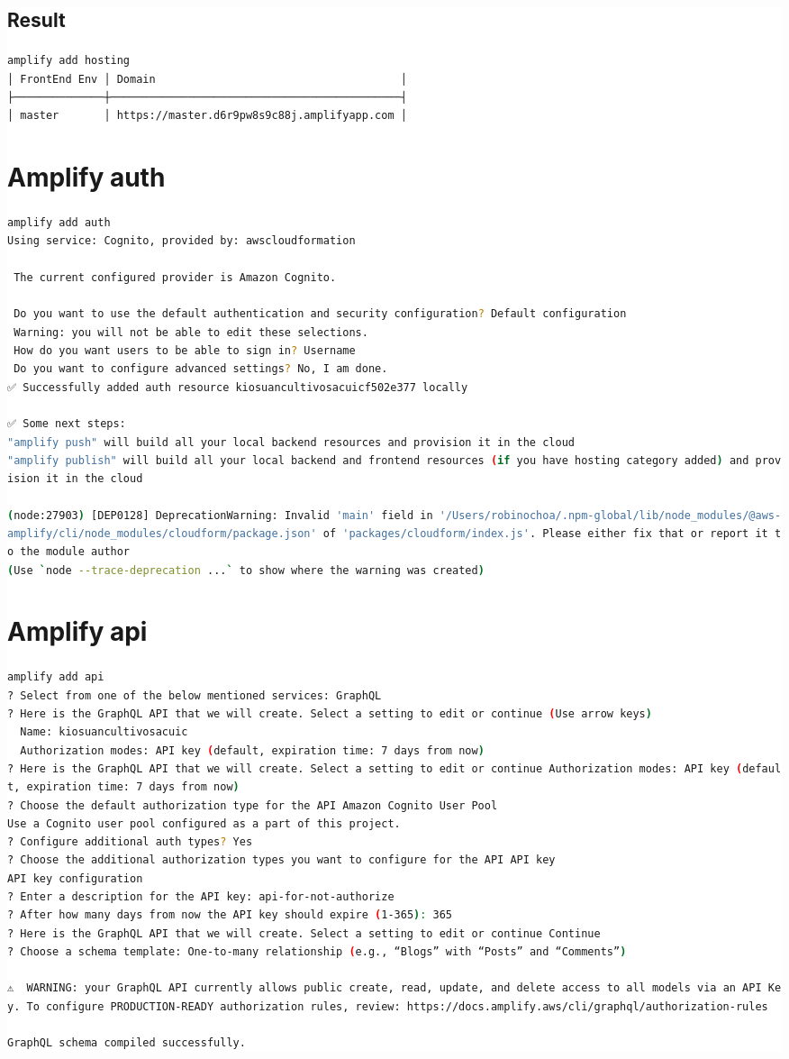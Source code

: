 ## Result
```sh
amplify add hosting
│ FrontEnd Env │ Domain                                      │
├──────────────┼─────────────────────────────────────────────┤
│ master       │ https://master.d6r9pw8s9c88j.amplifyapp.com │
```

# Amplify auth

```sh
amplify add auth
Using service: Cognito, provided by: awscloudformation
 
 The current configured provider is Amazon Cognito. 
 
 Do you want to use the default authentication and security configuration? Default configuration
 Warning: you will not be able to edit these selections. 
 How do you want users to be able to sign in? Username
 Do you want to configure advanced settings? No, I am done.
✅ Successfully added auth resource kiosuancultivosacuicf502e377 locally

✅ Some next steps:
"amplify push" will build all your local backend resources and provision it in the cloud
"amplify publish" will build all your local backend and frontend resources (if you have hosting category added) and provision it in the cloud

(node:27903) [DEP0128] DeprecationWarning: Invalid 'main' field in '/Users/robinochoa/.npm-global/lib/node_modules/@aws-amplify/cli/node_modules/cloudform/package.json' of 'packages/cloudform/index.js'. Please either fix that or report it to the module author
(Use `node --trace-deprecation ...` to show where the warning was created)

```


# Amplify api

```sh
amplify add api
? Select from one of the below mentioned services: GraphQL
? Here is the GraphQL API that we will create. Select a setting to edit or continue (Use arrow keys)
  Name: kiosuancultivosacuic 
  Authorization modes: API key (default, expiration time: 7 days from now) 
? Here is the GraphQL API that we will create. Select a setting to edit or continue Authorization modes: API key (default, expiration time: 7 days from now)
? Choose the default authorization type for the API Amazon Cognito User Pool
Use a Cognito user pool configured as a part of this project.
? Configure additional auth types? Yes
? Choose the additional authorization types you want to configure for the API API key
API key configuration
? Enter a description for the API key: api-for-not-authorize
? After how many days from now the API key should expire (1-365): 365
? Here is the GraphQL API that we will create. Select a setting to edit or continue Continue
? Choose a schema template: One-to-many relationship (e.g., “Blogs” with “Posts” and “Comments”)

⚠️  WARNING: your GraphQL API currently allows public create, read, update, and delete access to all models via an API Key. To configure PRODUCTION-READY authorization rules, review: https://docs.amplify.aws/cli/graphql/authorization-rules

GraphQL schema compiled successfully.

```
